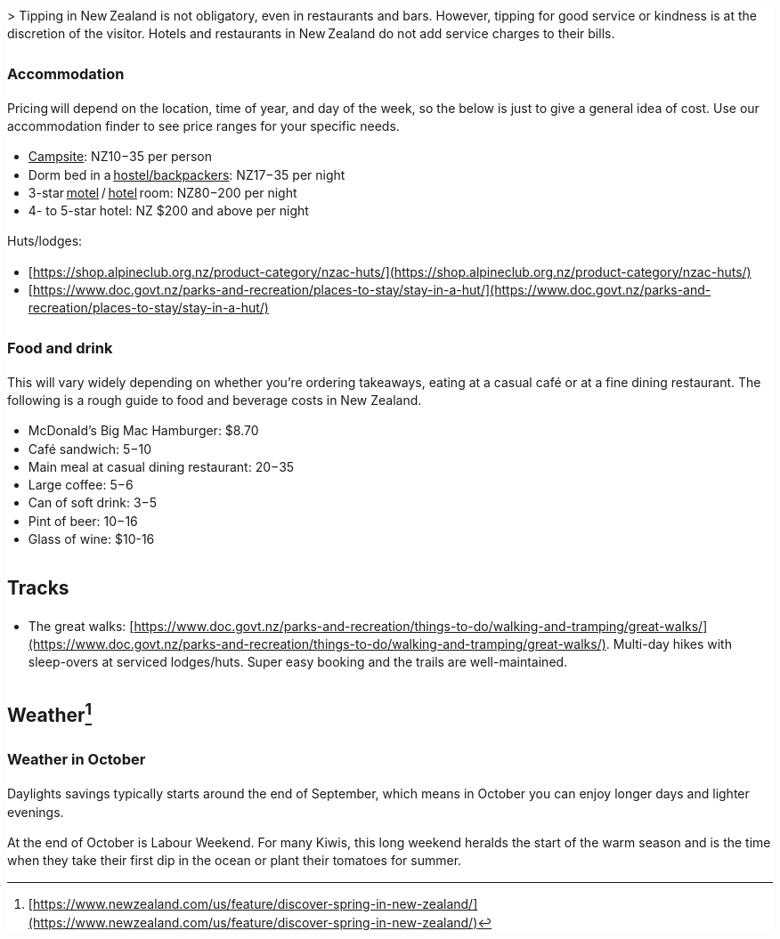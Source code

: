 \> Tipping in New Zealand is not obligatory, even in restaurants and bars. However, tipping for good service or kindness is at the discretion of the visitor. Hotels and restaurants in New Zealand do not add service charges to their bills.

### Accommodation 

Pricing will depend on the location, time of year, and day of the week, so the below is just to give a general idea of cost. Use our accommodation finder to see price ranges for your specific needs. 

* [Campsite](https://www.newzealand.com/int/holiday-parks/): NZ$10-$35 per person   
* Dorm bed in a [hostel/backpackers](https://www.newzealand.com/int/backpackers/): NZ$17-$35 per night   
* 3-star [motel](https://www.newzealand.com/int/motels/) / [hotel](https://www.newzealand.com/int/hotels/) room: NZ$80-$200 per night   
* 4- to 5-star hotel: NZ $200 and above per night

Huts/lodges:

* [https://shop.alpineclub.org.nz/product-category/nzac-huts/](https://shop.alpineclub.org.nz/product-category/nzac-huts/)  
* [https://www.doc.govt.nz/parks-and-recreation/places-to-stay/stay-in-a-hut/](https://www.doc.govt.nz/parks-and-recreation/places-to-stay/stay-in-a-hut/)

### Food and drink  

This will vary widely depending on whether you’re ordering takeaways, eating at a casual café or at a fine dining restaurant. The following is a rough guide to food and beverage costs in New Zealand. 

* McDonald’s Big Mac Hamburger: $8.70    
* Café sandwich: $5-$10   
* Main meal at casual dining restaurant: $20-$35   
* Large coffee: $5-$6   
* Can of soft drink: $3-$5   
* Pint of beer: $10-$16   
* Glass of wine: $10-16 

## Tracks

* The great walks: [https://www.doc.govt.nz/parks-and-recreation/things-to-do/walking-and-tramping/great-walks/](https://www.doc.govt.nz/parks-and-recreation/things-to-do/walking-and-tramping/great-walks/). Multi-day hikes with sleep-overs at serviced lodges/huts. Super easy booking and the trails are well-maintained.

## Weather[^1]

### Weather in October

Daylights savings typically starts around the end of September, which means in October you can enjoy longer days and lighter evenings. 

At the end of October is Labour Weekend. For many Kiwis, this long weekend heralds the start of the warm season and is the time when they take their first dip in the ocean or plant their tomatoes for summer. 


[^1]:  [https://www.newzealand.com/us/feature/discover-spring-in-new-zealand/](https://www.newzealand.com/us/feature/discover-spring-in-new-zealand/)
[^2]:  [https://www.aperfectday.co.nz/book-your-perfect-day/prices](https://www.aperfectday.co.nz/book-your-perfect-day/prices)
[^3]:  [https://www.footprintswaipoua.co.nz/about](https://www.footprintswaipoua.co.nz/about)